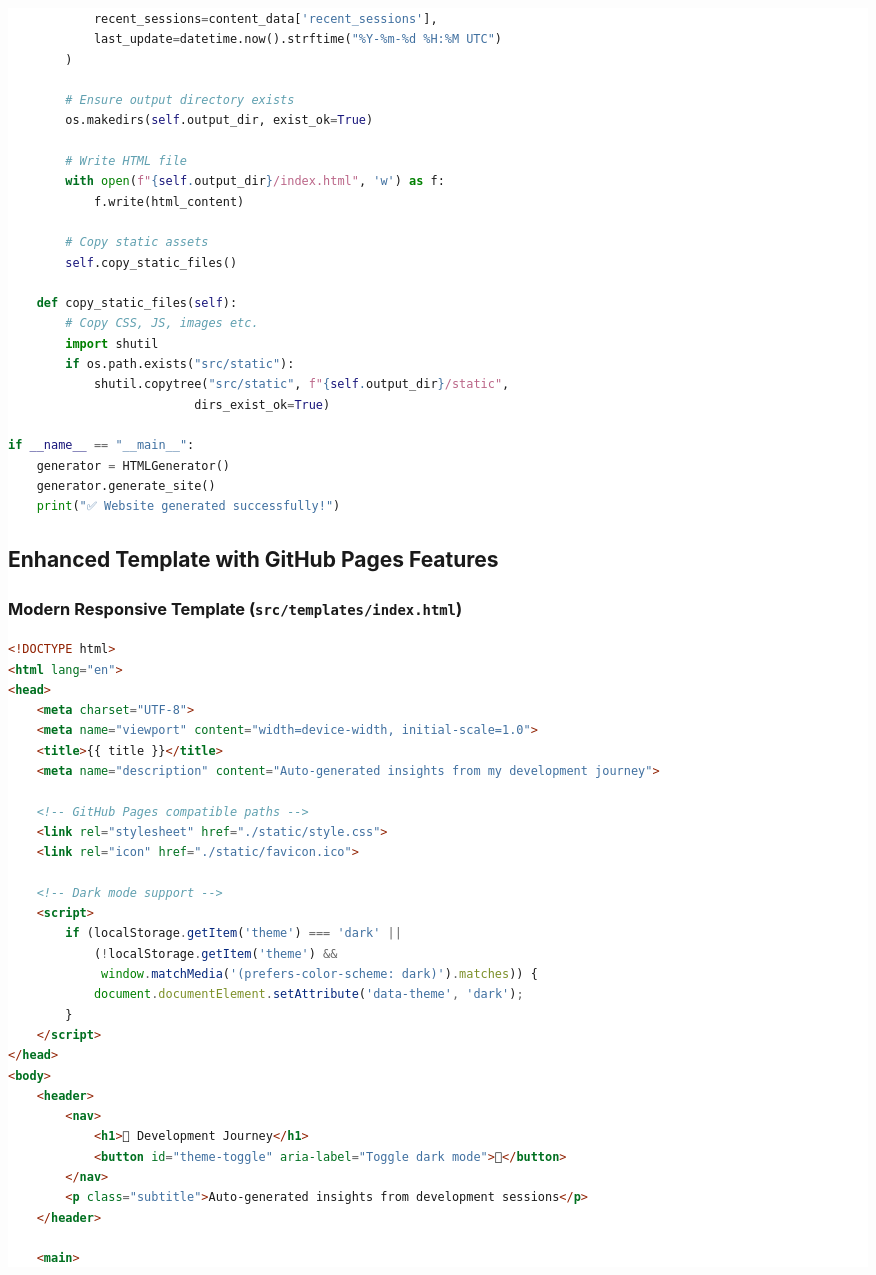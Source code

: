 ```python
            recent_sessions=content_data['recent_sessions'],
            last_update=datetime.now().strftime("%Y-%m-%d %H:%M UTC")
        )
        
        # Ensure output directory exists
        os.makedirs(self.output_dir, exist_ok=True)
        
        # Write HTML file
        with open(f"{self.output_dir}/index.html", 'w') as f:
            f.write(html_content)
            
        # Copy static assets
        self.copy_static_files()
        
    def copy_static_files(self):
        # Copy CSS, JS, images etc.
        import shutil
        if os.path.exists("src/static"):
            shutil.copytree("src/static", f"{self.output_dir}/static", 
                          dirs_exist_ok=True)

if __name__ == "__main__":
    generator = HTMLGenerator()
    generator.generate_site()
    print("✅ Website generated successfully!")
```

## Enhanced Template with GitHub Pages Features

### Modern Responsive Template (`src/templates/index.html`)
```html
<!DOCTYPE html>
<html lang="en">
<head>
    <meta charset="UTF-8">
    <meta name="viewport" content="width=device-width, initial-scale=1.0">
    <title>{{ title }}</title>
    <meta name="description" content="Auto-generated insights from my development journey">
    
    <!-- GitHub Pages compatible paths -->
    <link rel="stylesheet" href="./static/style.css">
    <link rel="icon" href="./static/favicon.ico">
    
    <!-- Dark mode support -->
    <script>
        if (localStorage.getItem('theme') === 'dark' || 
            (!localStorage.getItem('theme') && 
             window.matchMedia('(prefers-color-scheme: dark)').matches)) {
            document.documentElement.setAttribute('data-theme', 'dark');
        }
    </script>
</head>
<body>
    <header>
        <nav>
            <h1>🚀 Development Journey</h1>
            <button id="theme-toggle" aria-label="Toggle dark mode">🌙</button>
        </nav>
        <p class="subtitle">Auto-generated insights from development sessions</p>
    </header>

    <main>
```